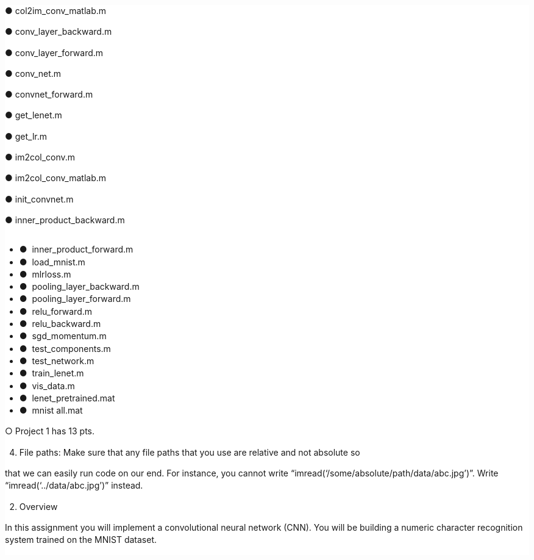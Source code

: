 ● col2im_conv_matlab.m

● conv_layer_backward.m

● conv_layer_forward.m

● conv_net.m

● convnet_forward.m

● get_lenet.m

● get_lr.m

● im2col_conv.m

● im2col_conv_matlab.m

● init_convnet.m

● inner_product_backward.m
</li>
</ol>
</div>
</div>
</div>
</div>
<div class="page" title="Page 2">
<div class="section">
<div class="layoutArea">
<div class="column">
<ul>
<li>● &nbsp;inner_product_forward.m</li>
<li>● &nbsp;load_mnist.m</li>
<li>● &nbsp;mlrloss.m</li>
<li>● &nbsp;pooling_layer_backward.m</li>
<li>● &nbsp;pooling_layer_forward.m</li>
<li>● &nbsp;relu_forward.m</li>
<li>● &nbsp;relu_backward.m</li>
<li>● &nbsp;sgd_momentum.m</li>
<li>● &nbsp;test_components.m</li>
<li>● &nbsp;test_network.m</li>
<li>● &nbsp;train_lenet.m</li>
<li>● &nbsp;vis_data.m</li>
<li>● &nbsp;lenet_pretrained.mat</li>
<li>● &nbsp;mnist all.mat</li>
</ul>
○ Project 1 has 13 pts.

4. File paths: Make sure that any file paths that you use are relative and not absolute so

that we can easily run code on our end. For instance, you cannot write “imread(‘/some/absolute/path/data/abc.jpg’)”. Write “imread(‘../data/abc.jpg’)” instead.

2. Overview

In this assignment you will implement a convolutional neural network (CNN). You will be building a numeric character recognition system trained on the MNIST dataset.

